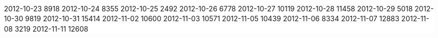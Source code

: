 <td align="left">2012-10-23</td>
<td align="right">8918</td>
</tr>
<tr class="even">
<td align="left">2012-10-24</td>
<td align="right">8355</td>
</tr>
<tr class="odd">
<td align="left">2012-10-25</td>
<td align="right">2492</td>
</tr>
<tr class="even">
<td align="left">2012-10-26</td>
<td align="right">6778</td>
</tr>
<tr class="odd">
<td align="left">2012-10-27</td>
<td align="right">10119</td>
</tr>
<tr class="even">
<td align="left">2012-10-28</td>
<td align="right">11458</td>
</tr>
<tr class="odd">
<td align="left">2012-10-29</td>
<td align="right">5018</td>
</tr>
<tr class="even">
<td align="left">2012-10-30</td>
<td align="right">9819</td>
</tr>
<tr class="odd">
<td align="left">2012-10-31</td>
<td align="right">15414</td>
</tr>
<tr class="even">
<td align="left">2012-11-02</td>
<td align="right">10600</td>
</tr>
<tr class="odd">
<td align="left">2012-11-03</td>
<td align="right">10571</td>
</tr>
<tr class="even">
<td align="left">2012-11-05</td>
<td align="right">10439</td>
</tr>
<tr class="odd">
<td align="left">2012-11-06</td>
<td align="right">8334</td>
</tr>
<tr class="even">
<td align="left">2012-11-07</td>
<td align="right">12883</td>
</tr>
<tr class="odd">
<td align="left">2012-11-08</td>
<td align="right">3219</td>
</tr>
<tr class="even">
<td align="left">2012-11-11</td>
<td align="right">12608</td>
</tr>
<tr class="odd">